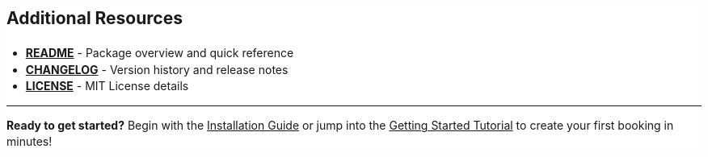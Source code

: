 ## Additional Resources

- **[README](../README.md)** - Package overview and quick reference
- **[CHANGELOG](../CHANGELOG.md)** - Version history and release notes
- **[LICENSE](../LICENSE.md)** - MIT License details

---

**Ready to get started?** Begin with the [Installation Guide](installation.md) or jump into the [Getting Started Tutorial](getting-started.md) to create your first booking in minutes!
